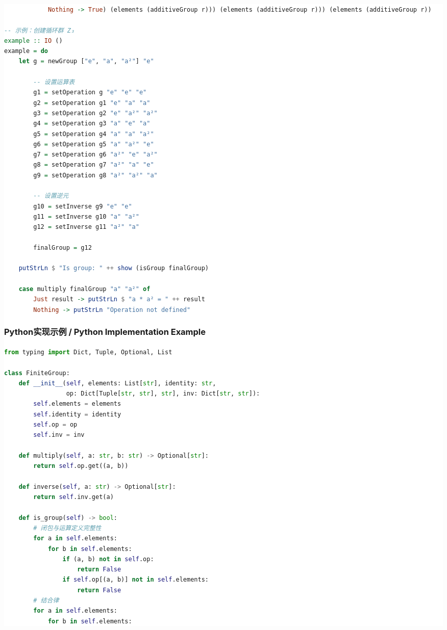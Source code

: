 ```haskell
            Nothing -> True) (elements (additiveGroup r))) (elements (additiveGroup r))) (elements (additiveGroup r))

-- 示例：创建循环群 Z₃
example :: IO ()
example = do
    let g = newGroup ["e", "a", "a²"] "e"
        
        -- 设置运算表
        g1 = setOperation g "e" "e" "e"
        g2 = setOperation g1 "e" "a" "a"
        g3 = setOperation g2 "e" "a²" "a²"
        g4 = setOperation g3 "a" "e" "a"
        g5 = setOperation g4 "a" "a" "a²"
        g6 = setOperation g5 "a" "a²" "e"
        g7 = setOperation g6 "a²" "e" "a²"
        g8 = setOperation g7 "a²" "a" "e"
        g9 = setOperation g8 "a²" "a²" "a"
        
        -- 设置逆元
        g10 = setInverse g9 "e" "e"
        g11 = setInverse g10 "a" "a²"
        g12 = setInverse g11 "a²" "a"
        
        finalGroup = g12
    
    putStrLn $ "Is group: " ++ show (isGroup finalGroup)
    
    case multiply finalGroup "a" "a²" of
        Just result -> putStrLn $ "a * a² = " ++ result
        Nothing -> putStrLn "Operation not defined"
```

### Python实现示例 / Python Implementation Example

```python
from typing import Dict, Tuple, Optional, List

class FiniteGroup:
    def __init__(self, elements: List[str], identity: str,
                 op: Dict[Tuple[str, str], str], inv: Dict[str, str]):
        self.elements = elements
        self.identity = identity
        self.op = op
        self.inv = inv

    def multiply(self, a: str, b: str) -> Optional[str]:
        return self.op.get((a, b))

    def inverse(self, a: str) -> Optional[str]:
        return self.inv.get(a)

    def is_group(self) -> bool:
        # 闭包与运算定义完整性
        for a in self.elements:
            for b in self.elements:
                if (a, b) not in self.op:
                    return False
                if self.op[(a, b)] not in self.elements:
                    return False
        # 结合律
        for a in self.elements:
            for b in self.elements:
```
